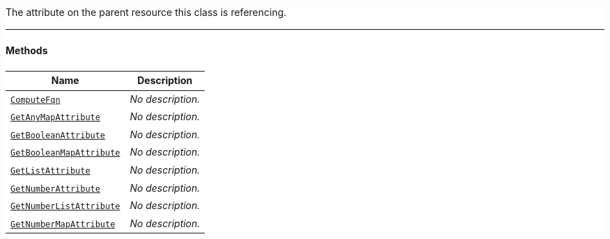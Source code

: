 The attribute on the parent resource this class is referencing.

---

#### Methods <a name="Methods" id="Methods"></a>

| **Name** | **Description** |
| --- | --- |
| <code><a href="#@cdktf/provider-kubernetes.validatingWebhookConfiguration.ValidatingWebhookConfigurationWebhookClientConfigOutputReference.computeFqn">ComputeFqn</a></code> | *No description.* |
| <code><a href="#@cdktf/provider-kubernetes.validatingWebhookConfiguration.ValidatingWebhookConfigurationWebhookClientConfigOutputReference.getAnyMapAttribute">GetAnyMapAttribute</a></code> | *No description.* |
| <code><a href="#@cdktf/provider-kubernetes.validatingWebhookConfiguration.ValidatingWebhookConfigurationWebhookClientConfigOutputReference.getBooleanAttribute">GetBooleanAttribute</a></code> | *No description.* |
| <code><a href="#@cdktf/provider-kubernetes.validatingWebhookConfiguration.ValidatingWebhookConfigurationWebhookClientConfigOutputReference.getBooleanMapAttribute">GetBooleanMapAttribute</a></code> | *No description.* |
| <code><a href="#@cdktf/provider-kubernetes.validatingWebhookConfiguration.ValidatingWebhookConfigurationWebhookClientConfigOutputReference.getListAttribute">GetListAttribute</a></code> | *No description.* |
| <code><a href="#@cdktf/provider-kubernetes.validatingWebhookConfiguration.ValidatingWebhookConfigurationWebhookClientConfigOutputReference.getNumberAttribute">GetNumberAttribute</a></code> | *No description.* |
| <code><a href="#@cdktf/provider-kubernetes.validatingWebhookConfiguration.ValidatingWebhookConfigurationWebhookClientConfigOutputReference.getNumberListAttribute">GetNumberListAttribute</a></code> | *No description.* |
| <code><a href="#@cdktf/provider-kubernetes.validatingWebhookConfiguration.ValidatingWebhookConfigurationWebhookClientConfigOutputReference.getNumberMapAttribute">GetNumberMapAttribute</a></code> | *No description.* |
